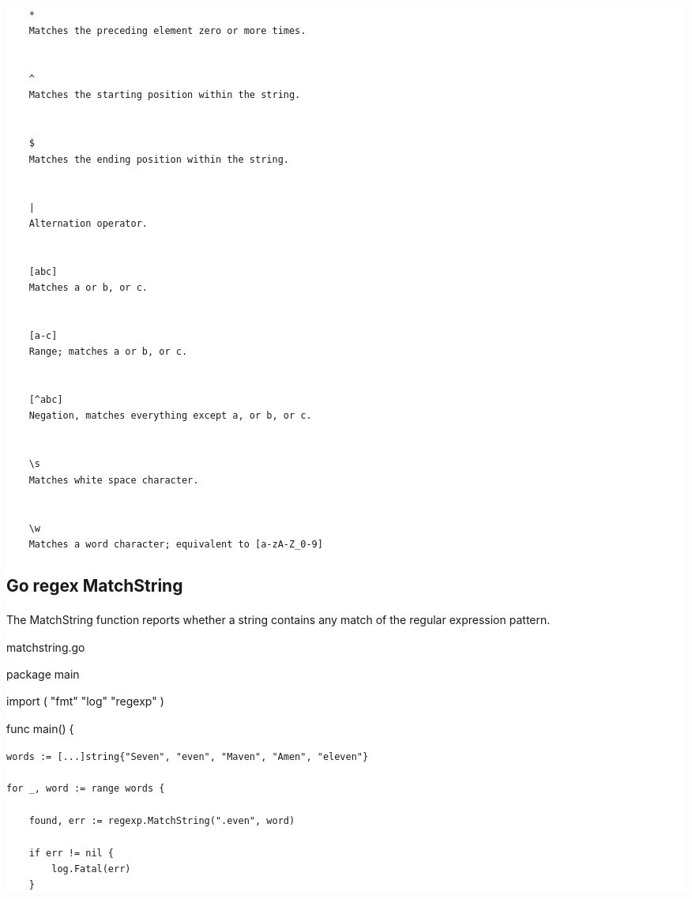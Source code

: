         *
        Matches the preceding element zero or more times.
    
    
        ^
        Matches the starting position within the string.
    
    
        $
        Matches the ending position within the string.
    
    
        |
        Alternation operator.
    
    
        [abc]
        Matches a or b, or c.
    
    
        [a-c]
        Range; matches a or b, or c.
    
    
        [^abc]
        Negation, matches everything except a, or b, or c. 
    
    
        \s
        Matches white space character.
    
    
        \w
        Matches a word character; equivalent to [a-zA-Z_0-9]
    

## Go regex MatchString

The MatchString function reports whether a string contains any
match of the regular expression pattern.

matchstring.go
  

package main

import (
    "fmt"
    "log"
    "regexp"
)

func main() {

    words := [...]string{"Seven", "even", "Maven", "Amen", "eleven"}

    for _, word := range words {

        found, err := regexp.MatchString(".even", word)

        if err != nil {
            log.Fatal(err)
        }
